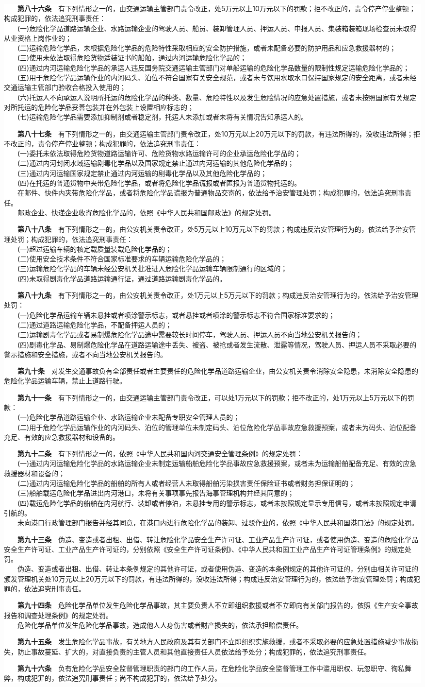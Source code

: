 <p id="t86">&emsp;&emsp;<b>第八十六条</b>&emsp;有下列情形之一的，由交通运输主管部门责令改正，处5万元以上10万元以下的罚款；拒不改正的，责令停产停业整顿；构成犯罪的，依法追究刑事责任：<br>
&emsp;&emsp;(一)危险化学品道路运输企业、水路运输企业的驾驶人员、船员、装卸管理人员、押运人员、申报人员、集装箱装箱现场检查员未取得从业资格上岗作业的；<br>
&emsp;&emsp;(二)运输危险化学品，未根据危险化学品的危险特性采取相应的安全防护措施，或者未配备必要的防护用品和应急救援器材的；<br>
&emsp;&emsp;(三)使用未依法取得危险货物适装证书的船舶，通过内河运输危险化学品的；<br>
&emsp;&emsp;(四)通过内河运输危险化学品的承运人违反国务院交通运输主管部门对单船运输的危险化学品数量的限制性规定运输危险化学品的；<br>
&emsp;&emsp;(五)用于危险化学品运输作业的内河码头、泊位不符合国家有关安全规范，或者未与饮用水取水口保持国家规定的安全距离，或者未经交通运输主管部门验收合格投入使用的；<br>
&emsp;&emsp;(六)托运人不向承运人说明所托运的危险化学品的种类、数量、危险特性以及发生危险情况的应急处置措施，或者未按照国家有关规定对所托运的危险化学品妥善包装并在外包装上设置相应标志的；<br>
&emsp;&emsp;(七)运输危险化学品需要添加抑制剂或者稳定剂，托运人未添加或者未将有关情况告知承运人的。</p>
<p id="t87">&emsp;&emsp;<b>第八十七条</b>&emsp;有下列情形之一的，由交通运输主管部门责令改正，处10万元以上20万元以下的罚款，有违法所得的，没收违法所得；拒不改正的，责令停产停业整顿；构成犯罪的，依法追究刑事责任：<br>
&emsp;&emsp;(一)委托未依法取得危险货物道路运输许可、危险货物水路运输许可的企业承运危险化学品的；<br>
&emsp;&emsp;(二)通过内河封闭水域运输剧毒化学品以及国家规定禁止通过内河运输的其他危险化学品的；<br>
&emsp;&emsp;(三)通过内河运输国家规定禁止通过内河运输的剧毒化学品以及其他危险化学品的；<br>
&emsp;&emsp;(四)在托运的普通货物中夹带危险化学品，或者将危险化学品谎报或者匿报为普通货物托运的。<br>
&emsp;&emsp;在邮件、快件内夹带危险化学品，或者将危险化学品谎报为普通物品交寄的，依法给予治安管理处罚；构成犯罪的，依法追究刑事责任。<br>
&emsp;&emsp;邮政企业、快递企业收寄危险化学品的，依照《中华人民共和国邮政法》的规定处罚。</p>
<p id="t88">&emsp;&emsp;<b>第八十八条</b>&emsp;有下列情形之一的，由公安机关责令改正，处5万元以上10万元以下的罚款；构成违反治安管理行为的，依法给予治安管理处罚；构成犯罪的，依法追究刑事责任：<br>
&emsp;&emsp;(一)超过运输车辆的核定载质量装载危险化学品的；<br>
&emsp;&emsp;(二)使用安全技术条件不符合国家标准要求的车辆运输危险化学品的；<br>
&emsp;&emsp;(三)运输危险化学品的车辆未经公安机关批准进入危险化学品运输车辆限制通行的区域的；<br>
&emsp;&emsp;(四)未取得剧毒化学品道路运输通行证，通过道路运输剧毒化学品的。</p>
<p id="t89">&emsp;&emsp;<b>第八十九条</b>&emsp;有下列情形之一的，由公安机关责令改正，处1万元以上5万元以下的罚款；构成违反治安管理行为的，依法给予治安管理处罚：<br>
&emsp;&emsp;(一)危险化学品运输车辆未悬挂或者喷涂警示标志，或者悬挂或者喷涂的警示标志不符合国家标准要求的；<br>
&emsp;&emsp;(二)通过道路运输危险化学品，不配备押运人员的；<br>
&emsp;&emsp;(三)运输剧毒化学品或者易制爆危险化学品途中需要较长时间停车，驾驶人员、押运人员不向当地公安机关报告的；<br>
&emsp;&emsp;(四)剧毒化学品、易制爆危险化学品在道路运输途中丢失、被盗、被抢或者发生流散、泄露等情况，驾驶人员、押运人员不采取必要的警示措施和安全措施，或者不向当地公安机关报告的。</p>
<p id="t90">&emsp;&emsp;<b>第九十条</b>&emsp;对发生交通事故负有全部责任或者主要责任的危险化学品道路运输企业，由公安机关责令消除安全隐患，未消除安全隐患的危险化学品运输车辆，禁止上道路行驶。</p>
<p id="t91">&emsp;&emsp;<b>第九十一条</b>&emsp;有下列情形之一的，由交通运输主管部门责令改正，可以处1万元以下的罚款；拒不改正的，处1万元以上5万元以下的罚款：<br>
&emsp;&emsp;(一)危险化学品道路运输企业、水路运输企业未配备专职安全管理人员的；<br>
&emsp;&emsp;(二)用于危险化学品运输作业的内河码头、泊位的管理单位未制定码头、泊位危险化学品事故应急救援预案，或者未为码头、泊位配备充足、有效的应急救援器材和设备的。</p>
<p id="t92">&emsp;&emsp;<b>第九十二条</b>&emsp;有下列情形之一的，依照《中华人民共和国内河交通安全管理条例》的规定处罚：<br>
&emsp;&emsp;(一)通过内河运输危险化学品的水路运输企业未制定运输船舶危险化学品事故应急救援预案，或者未为运输船舶配备充足、有效的应急救援器材和设备的；<br>
&emsp;&emsp;(二)通过内河运输危险化学品的船舶的所有人或者经营人未取得船舶污染损害责任保险证书或者财务担保证明的；<br>
&emsp;&emsp;(三)船舶载运危险化学品进出内河港口，未将有关事项事先报告海事管理机构并经其同意的；<br>
&emsp;&emsp;(四)载运危险化学品的船舶在内河航行、装卸或者停泊，未悬挂专用的警示标志，或者未按照规定显示专用信号，或者未按照规定申请引航的。<br>
&emsp;&emsp;未向港口行政管理部门报告并经其同意，在港口内进行危险化学品的装卸、过驳作业的，依照《中华人民共和国港口法》的规定处罚。</p>
<p id="t93">&emsp;&emsp;<b>第九十三条</b>&emsp;伪造、变造或者出租、出借、转让危险化学品安全生产许可证、工业产品生产许可证，或者使用伪造、变造的危险化学品安全生产许可证、工业产品生产许可证的，分别依照《安全生产许可证条例》、《中华人民共和国工业产品生产许可证管理条例》的规定处罚。<br>
&emsp;&emsp;伪造、变造或者出租、出借、转让本条例规定的其他许可证，或者使用伪造、变造的本条例规定的其他许可证的，分别由相关许可证的颁发管理机关处10万元以上20万元以下的罚款，有违法所得的，没收违法所得；构成违反治安管理行为的，依法给予治安管理处罚；构成犯罪的，依法追究刑事责任。</p>
<p id="t94">&emsp;&emsp;<b>第九十四条</b>&emsp;危险化学品单位发生危险化学品事故，其主要负责人不立即组织救援或者不立即向有关部门报告的，依照《生产安全事故报告和调查处理条例》的规定处罚。<br>
&emsp;&emsp;危险化学品单位发生危险化学品事故，造成他人人身伤害或者财产损失的，依法承担赔偿责任。</p>
<p id="t95">&emsp;&emsp;<b>第九十五条</b>&emsp;发生危险化学品事故，有关地方人民政府及其有关部门不立即组织实施救援，或者不采取必要的应急处置措施减少事故损失，防止事故蔓延、扩大的，对直接负责的主管人员和其他直接责任人员依法给予处分；构成犯罪的，依法追究刑事责任。</p>
<p id="t96">&emsp;&emsp;<b>第九十六条</b>&emsp;负有危险化学品安全监督管理职责的部门的工作人员，在危险化学品安全监督管理工作中滥用职权、玩忽职守、徇私舞弊，构成犯罪的，依法追究刑事责任；尚不构成犯罪的，依法给予处分。</p>
